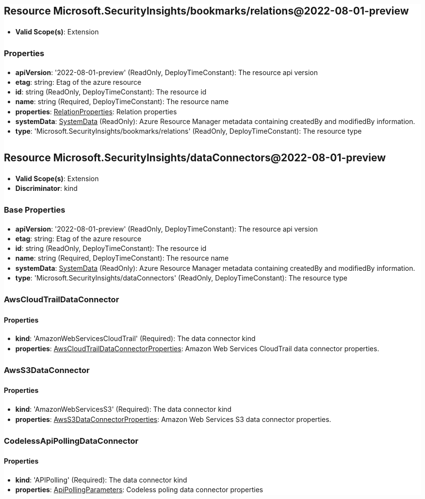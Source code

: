 ## Resource Microsoft.SecurityInsights/bookmarks/relations@2022-08-01-preview
* **Valid Scope(s)**: Extension
### Properties
* **apiVersion**: '2022-08-01-preview' (ReadOnly, DeployTimeConstant): The resource api version
* **etag**: string: Etag of the azure resource
* **id**: string (ReadOnly, DeployTimeConstant): The resource id
* **name**: string (Required, DeployTimeConstant): The resource name
* **properties**: [RelationProperties](#relationproperties): Relation properties
* **systemData**: [SystemData](#systemdata) (ReadOnly): Azure Resource Manager metadata containing createdBy and modifiedBy information.
* **type**: 'Microsoft.SecurityInsights/bookmarks/relations' (ReadOnly, DeployTimeConstant): The resource type

## Resource Microsoft.SecurityInsights/dataConnectors@2022-08-01-preview
* **Valid Scope(s)**: Extension
* **Discriminator**: kind

### Base Properties
* **apiVersion**: '2022-08-01-preview' (ReadOnly, DeployTimeConstant): The resource api version
* **etag**: string: Etag of the azure resource
* **id**: string (ReadOnly, DeployTimeConstant): The resource id
* **name**: string (Required, DeployTimeConstant): The resource name
* **systemData**: [SystemData](#systemdata) (ReadOnly): Azure Resource Manager metadata containing createdBy and modifiedBy information.
* **type**: 'Microsoft.SecurityInsights/dataConnectors' (ReadOnly, DeployTimeConstant): The resource type

### AwsCloudTrailDataConnector
#### Properties
* **kind**: 'AmazonWebServicesCloudTrail' (Required): The data connector kind
* **properties**: [AwsCloudTrailDataConnectorProperties](#awscloudtraildataconnectorproperties): Amazon Web Services CloudTrail data connector properties.

### AwsS3DataConnector
#### Properties
* **kind**: 'AmazonWebServicesS3' (Required): The data connector kind
* **properties**: [AwsS3DataConnectorProperties](#awss3dataconnectorproperties): Amazon Web Services S3 data connector properties.

### CodelessApiPollingDataConnector
#### Properties
* **kind**: 'APIPolling' (Required): The data connector kind
* **properties**: [ApiPollingParameters](#apipollingparameters): Codeless poling data connector properties
